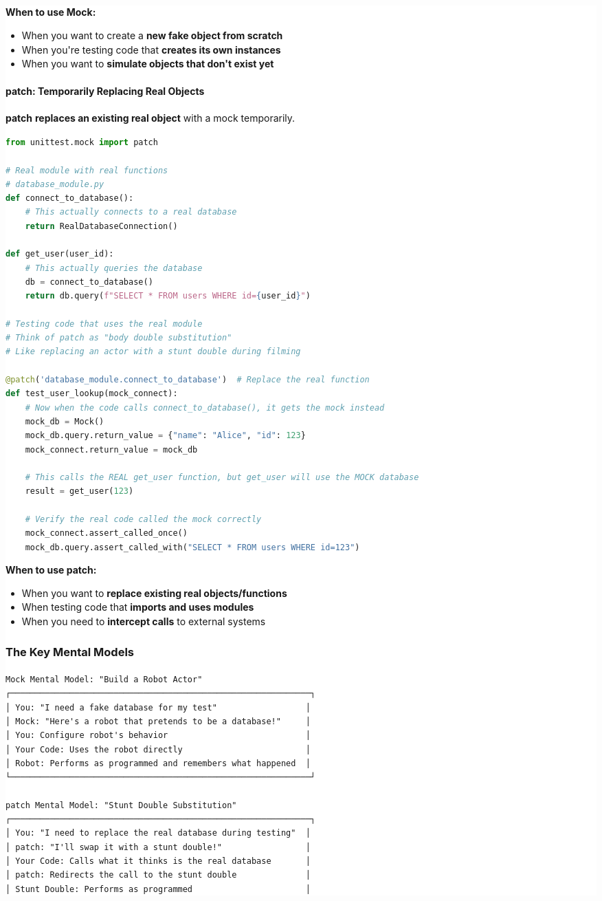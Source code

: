 **When to use Mock:**
- When you want to create a **new fake object from scratch**
- When you're testing code that **creates its own instances**
- When you want to **simulate objects that don't exist yet**

#### patch: Temporarily Replacing Real Objects

**patch** **replaces an existing real object** with a mock temporarily.

```python
from unittest.mock import patch

# Real module with real functions
# database_module.py
def connect_to_database():
    # This actually connects to a real database
    return RealDatabaseConnection()

def get_user(user_id):
    # This actually queries the database
    db = connect_to_database()
    return db.query(f"SELECT * FROM users WHERE id={user_id}")

# Testing code that uses the real module
# Think of patch as "body double substitution"
# Like replacing an actor with a stunt double during filming

@patch('database_module.connect_to_database')  # Replace the real function
def test_user_lookup(mock_connect):
    # Now when the code calls connect_to_database(), it gets the mock instead
    mock_db = Mock()
    mock_db.query.return_value = {"name": "Alice", "id": 123}
    mock_connect.return_value = mock_db
    
    # This calls the REAL get_user function, but get_user will use the MOCK database
    result = get_user(123)
    
    # Verify the real code called the mock correctly
    mock_connect.assert_called_once()
    mock_db.query.assert_called_with("SELECT * FROM users WHERE id=123")
```

**When to use patch:**
- When you want to **replace existing real objects/functions**
- When testing code that **imports and uses modules**
- When you need to **intercept calls** to external systems

### The Key Mental Models

```
Mock Mental Model: "Build a Robot Actor"
┌─────────────────────────────────────────────────────────────┐
│ You: "I need a fake database for my test"                  │
│ Mock: "Here's a robot that pretends to be a database!"     │
│ You: Configure robot's behavior                            │
│ Your Code: Uses the robot directly                         │
│ Robot: Performs as programmed and remembers what happened  │
└─────────────────────────────────────────────────────────────┘

patch Mental Model: "Stunt Double Substitution"
┌─────────────────────────────────────────────────────────────┐
│ You: "I need to replace the real database during testing"  │
│ patch: "I'll swap it with a stunt double!"                 │
│ Your Code: Calls what it thinks is the real database       │
│ patch: Redirects the call to the stunt double              │
│ Stunt Double: Performs as programmed                       │
```